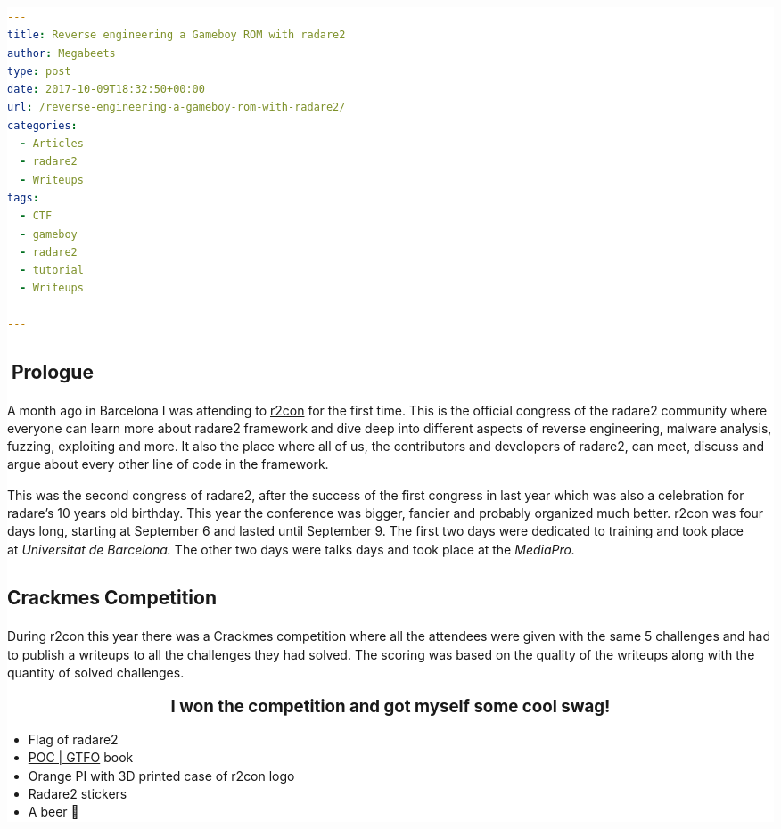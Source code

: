 ```yaml
---
title: Reverse engineering a Gameboy ROM with radare2
author: Megabeets
type: post
date: 2017-10-09T18:32:50+00:00
url: /reverse-engineering-a-gameboy-rom-with-radare2/
categories:
  - Articles
  - radare2
  - Writeups
tags:
  - CTF
  - gameboy
  - radare2
  - tutorial
  - Writeups

---
```

## <span class="ez-toc-section" id="_Prologue"></span> Prologue<span class="ez-toc-section-end"></span>

A month ago in Barcelona I was attending to [r2con][1] for the first time. This is the official congress of the radare2 community where everyone can learn more about radare2 framework and dive deep into different aspects of reverse engineering, malware analysis, fuzzing, exploiting and more. It also the place where all of us, the contributors and developers of radare2, can meet, discuss and argue about every other line of code in the framework.

This was the second congress of radare2, after the success of the first congress in last year which was also a celebration for radare&#8217;s 10 years old birthday. This year the conference was bigger, fancier and probably organized much better. r2con was four days long, starting at September 6 and lasted until September 9. The first two days were dedicated to training and took place at _Universitat de Barcelona._ The other two days were talks days and took place at the _MediaPro._

## <span class="ez-toc-section" id="Crackmes_Competition"></span>Crackmes Competition<span class="ez-toc-section-end"></span>

During r2con this year there was a Crackmes competition where all the attendees were given with the same 5 challenges and had to publish a writeups to all the challenges they had solved. The scoring was based on the quality of the writeups along with the quantity of solved challenges.

<p style="text-align: center;">
  <span style="font-size: 14pt;"><strong>I won the competition and got myself some cool swag!</strong></span>
</p>

  * Flag of radare2
  * [POC | GTFO][2] book
  * Orange PI with 3D printed case of r2con logo
  * Radare2 stickers
  * A beer 🍺


 [1]: http://rada.re/con/2017/
 [2]: https://www.amazon.com/PoC-GTFO-MANUL-Laphroaig/dp/1593278802
 [3]: https://www.megabeets.net/uploads/r2con17_swags.png
 [4]: https://www.megabeets.net/a-journey-into-radare-2-part-1/
 [5]: http://radare.org/r/down.html
 [6]: https://github.com/ITAYC0HEN/A-journey-into-Radare2/blob/master/Generic/Reversing%20Gameboy%20ROM/simple.gb
 [7]: http://marc.rawer.de/Gameboy/Docs/GBCPUman.pdf
 [8]: https://sourceforge.net/projects/vba
 [9]: https://www.megabeets.net/uploads/pokemonGold_VGA.png
 [10]: https://www.megabeets.net/uploads/simple_gb_screenshot1.png
 [11]: https://www.megabeets.net/uploads/simple_gb_screenshot2.png
 [12]: https://www.megabeets.net/uploads/conditions.png
 [13]: https://www.megabeets.net/uploads/simple_gb_screenshot3.png
 [14]: https://www.megabeets.net/uploads/simple_gb_screenshot4.png
 [15]: https://www.megabeets.net/uploads/simple_gb_screenshot5-1.png
 [16]: https://www.megabeets.net/about.html#contact